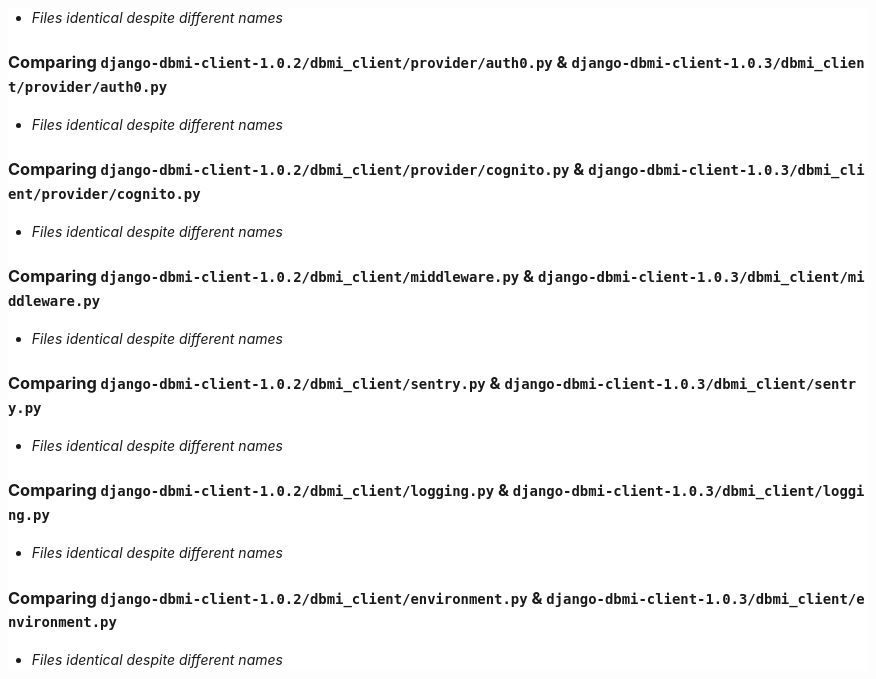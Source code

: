  * *Files identical despite different names*

### Comparing `django-dbmi-client-1.0.2/dbmi_client/provider/auth0.py` & `django-dbmi-client-1.0.3/dbmi_client/provider/auth0.py`

 * *Files identical despite different names*

### Comparing `django-dbmi-client-1.0.2/dbmi_client/provider/cognito.py` & `django-dbmi-client-1.0.3/dbmi_client/provider/cognito.py`

 * *Files identical despite different names*

### Comparing `django-dbmi-client-1.0.2/dbmi_client/middleware.py` & `django-dbmi-client-1.0.3/dbmi_client/middleware.py`

 * *Files identical despite different names*

### Comparing `django-dbmi-client-1.0.2/dbmi_client/sentry.py` & `django-dbmi-client-1.0.3/dbmi_client/sentry.py`

 * *Files identical despite different names*

### Comparing `django-dbmi-client-1.0.2/dbmi_client/logging.py` & `django-dbmi-client-1.0.3/dbmi_client/logging.py`

 * *Files identical despite different names*

### Comparing `django-dbmi-client-1.0.2/dbmi_client/environment.py` & `django-dbmi-client-1.0.3/dbmi_client/environment.py`

 * *Files identical despite different names*


